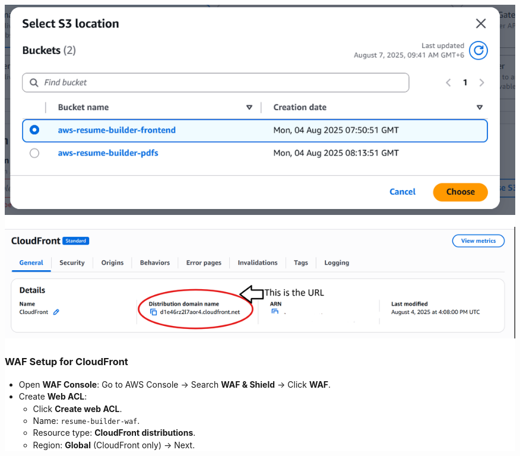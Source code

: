 ![Select S3 location](Images/30.png)

![Domain Name](Images/31.png)

### WAF Setup for CloudFront

*   Open **WAF Console**: Go to AWS Console → Search **WAF & Shield** → Click **WAF**.
*   Create **Web ACL**:
    *   Click **Create web ACL**.
    *   Name: `resume-builder-waf`.
    *   Resource type: **CloudFront distributions**.
    *   Region: **Global** (CloudFront only) → Next.
